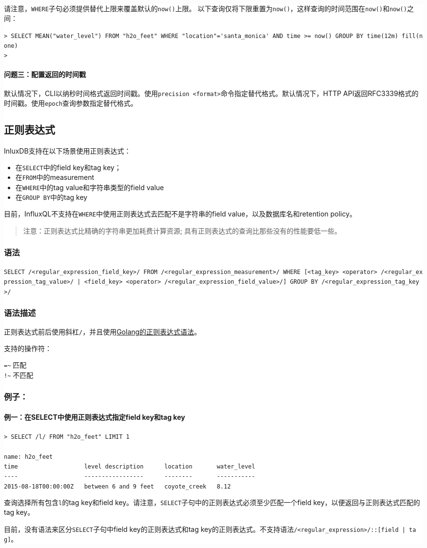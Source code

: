 请注意，`WHERE`子句必须提供替代上限来覆盖默认的`now()`上限。 以下查询仅将下限重置为`now()`，这样查询的时间范围在`now()`和`now()`之间：

```
> SELECT MEAN("water_level") FROM "h2o_feet" WHERE "location"='santa_monica' AND time >= now() GROUP BY time(12m) fill(none)
>
```

#### 问题三：配置返回的时间戳
默认情况下，CLI以纳秒时间格式返回时间戳。使用`precision <format>`命令指定替代格式。默认情况下，HTTP API返回RFC3339格式的时间戳。使用`epoch`查询参数指定替代格式。

## 正则表达式
InluxDB支持在以下场景使用正则表达式：

* 在`SELECT`中的field key和tag key；
* 在`FROM`中的measurement
* 在`WHERE`中的tag value和字符串类型的field value
* 在`GROUP BY`中的tag key

目前，InfluxQL不支持在`WHERE`中使用正则表达式去匹配不是字符串的field value，以及数据库名和retention policy。

>注意：正则表达式比精确的字符串更加耗费计算资源; 具有正则表达式的查询比那些没有的性能要低一些。

### 语法
```
SELECT /<regular_expression_field_key>/ FROM /<regular_expression_measurement>/ WHERE [<tag_key> <operator> /<regular_expression_tag_value>/ | <field_key> <operator> /<regular_expression_field_value>/] GROUP BY /<regular_expression_tag_key>/
```

### 语法描述
正则表达式前后使用斜杠`/`，并且使用[Golang的正则表达式语法](http://golang.org/pkg/regexp/syntax/)。

支持的操作符：

`=~` 匹配  
`!~` 不匹配

### 例子：
#### 例一：在SELECT中使用正则表达式指定field key和tag key

```
> SELECT /l/ FROM "h2o_feet" LIMIT 1

name: h2o_feet
time                   level description      location       water_level
----                   -----------------      --------       -----------
2015-08-18T00:00:00Z   between 6 and 9 feet   coyote_creek   8.12
```

查询选择所有包含`l`的tag key和field key。请注意，`SELECT`子句中的正则表达式必须至少匹配一个field key，以便返回与正则表达式匹配的tag key。

目前，没有语法来区分`SELECT`子句中field key的正则表达式和tag key的正则表达式。不支持语法`/<regular_expression>/::[field | tag]`。
